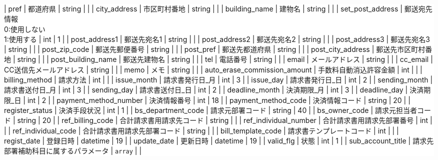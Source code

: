 | pref                         | 都道府県                                     | string    |       |
| city_address                 | 市区町村番地                                 | string    |       |
| building_name                | 建物名                                       | string    |      |
| set_post_address             | 郵送宛先情報 <br> 0:使用しない <br> 1:使用する | int       | 1    |
| post_address1                | 郵送先宛名1                                  | string    |      |
| post_address2                | 郵送先宛名2                                  | string    |      |
| post_address3                | 郵送先宛名3                                  | string    |      |
| post_zip_code                | 郵送先郵便番号                               | string    |      |
| post_pref                    | 郵送先都道府県                               | string    |      |
| post_city_address            | 郵送先市区町村番地                           | string    |      |
| post_building_name           | 郵送先建物名                                | string    |       |
| tel                          | 電話番号                                    | string    |      |
| email                        | メールアドレス                               | string    |     |
| cc_email                     | CC送信先メールアドレス                       | string    |      |
| memo                         | メモ                                       | string    |      |
| auto_erase_commission_amount | 手数料自動消込許容金額                       | int       |      |
| billing_method               | 請求方法                                    | int       |     |
| issue_month                  | 請求書発行日_月                             | int       | 3    |
| issue_day                    | 請求書発行日_日                             | int       | 2    |
| sending_month                | 請求書送付日_月                             | int       | 3    |
| sending_day                  | 請求書送付日_日                             | int       | 2    |
| deadline_month               | 決済期限_月                                 | int       | 3    |
| deadline_day                 | 決済期限_日                                 | int       | 2    |
| payment_method_number        | 決済情報番号                                | int       | 18   |
| payment_method_code          | 決済情報コード                              | string    | 20   |
| register_status              | 決済手段状況                                | int       | 1    |
| bs_department_code           | 請求元部署コード                            | string    | 40   |
| bs_owner_code                | 請求元担当者コード                          | string    | 20   |
| ref_billing_code             | 合計請求書用請求先コード                     | string    |     |
| ref_individual_number        | 合計請求書用請求先部署番号                   | int       |     |
| ref_individual_code          | 合計請求書用請求先部署コード                 | string    |     |
| bill_template_code           | 請求書テンプレートコード                     | int       |     |
| regist_date                  | 登録日時                                   | datetime   | 19  |
| update_date                  | 更新日時                                   | datetime   | 19  |
| valid_flg                    | 状態                                       | int       | 1   |
| sub_account_title            | 請求先部署補助科目に属するパラメータ          | `array`   |      |
